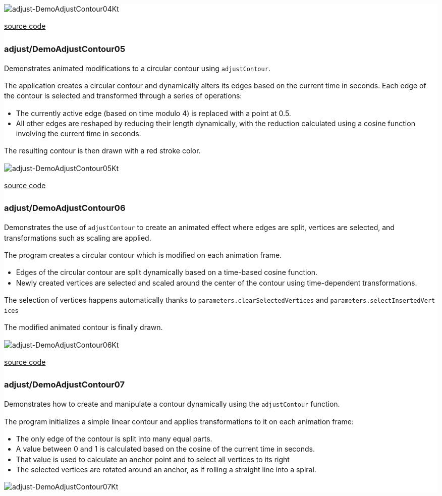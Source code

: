 
![adjust-DemoAdjustContour04Kt](https://raw.githubusercontent.com/openrndr/orx/media/orx-shapes/images/adjust-DemoAdjustContour04Kt.png)

[source code](src/jvmDemo/kotlin/adjust/DemoAdjustContour04.kt)

### adjust/DemoAdjustContour05

Demonstrates animated modifications to a circular contour using `adjustContour`.

The application creates a circular contour and dynamically alters its edges
based on the current time in seconds. Each edge of the contour is selected
and transformed through a series of operations:

- The currently active edge (based on time modulo 4) is replaced with a point at 0.5.
- All other edges are reshaped by reducing their length dynamically, with the reduction
calculated using a cosine function involving the current time in seconds.

The resulting contour is then drawn with a red stroke color.

![adjust-DemoAdjustContour05Kt](https://raw.githubusercontent.com/openrndr/orx/media/orx-shapes/images/adjust-DemoAdjustContour05Kt.png)

[source code](src/jvmDemo/kotlin/adjust/DemoAdjustContour05.kt)

### adjust/DemoAdjustContour06

Demonstrates the use of `adjustContour`
to create an animated effect where edges are split, vertices are selected,
and transformations such as scaling are applied.

The program creates a circular contour which is modified on each animation frame.

- Edges of the circular contour are split dynamically based on a time-based cosine function.
- Newly created vertices are selected and scaled around the center of the contour
using time-dependent transformations.

The selection of vertices happens automatically thanks to
`parameters.clearSelectedVertices` and `parameters.selectInsertedVertices`

The modified animated contour is finally drawn.

![adjust-DemoAdjustContour06Kt](https://raw.githubusercontent.com/openrndr/orx/media/orx-shapes/images/adjust-DemoAdjustContour06Kt.png)

[source code](src/jvmDemo/kotlin/adjust/DemoAdjustContour06.kt)

### adjust/DemoAdjustContour07

Demonstrates how to create and manipulate a contour dynamically using the `adjustContour` function.

The program initializes a simple linear contour and applies transformations to it on each animation frame:
- The only edge of the contour is split into many equal parts.
- A value between 0 and 1 is calculated based on the cosine of the current time in seconds.
- That value is used to calculate an anchor point and to select all vertices to its right
- The selected vertices are rotated around an anchor, as if rolling a straight line into a spiral.

![adjust-DemoAdjustContour07Kt](https://raw.githubusercontent.com/openrndr/orx/media/orx-shapes/images/adjust-DemoAdjustContour07Kt.png)

